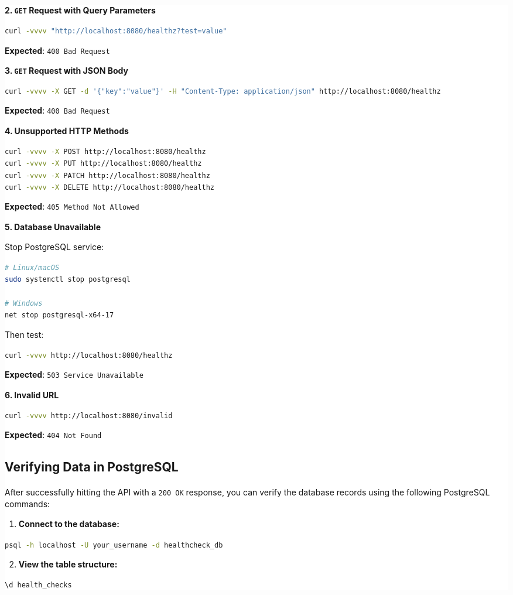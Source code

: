 **2. `GET` Request with Query Parameters**
```bash
curl -vvvv "http://localhost:8080/healthz?test=value"
```
**Expected**: `400 Bad Request`

**3. `GET` Request with JSON Body**
```bash
curl -vvvv -X GET -d '{"key":"value"}' -H "Content-Type: application/json" http://localhost:8080/healthz
```
**Expected**: `400 Bad Request`

**4. Unsupported HTTP Methods**
```bash
curl -vvvv -X POST http://localhost:8080/healthz
curl -vvvv -X PUT http://localhost:8080/healthz
curl -vvvv -X PATCH http://localhost:8080/healthz
curl -vvvv -X DELETE http://localhost:8080/healthz
```
**Expected**: `405 Method Not Allowed`

**5. Database Unavailable**

Stop PostgreSQL service:
```bash
# Linux/macOS
sudo systemctl stop postgresql

# Windows
net stop postgresql-x64-17
```

Then test:
```bash
curl -vvvv http://localhost:8080/healthz
```
**Expected**: `503 Service Unavailable`

**6. Invalid URL**
```bash
curl -vvvv http://localhost:8080/invalid
```
**Expected**: `404 Not Found`

## Verifying Data in PostgreSQL

After successfully hitting the API with a `200 OK` response, you can verify the database records using the following PostgreSQL commands:

1. **Connect to the database:**
```bash
psql -h localhost -U your_username -d healthcheck_db
```

2. **View the table structure:**
```sql
\d health_checks
```
